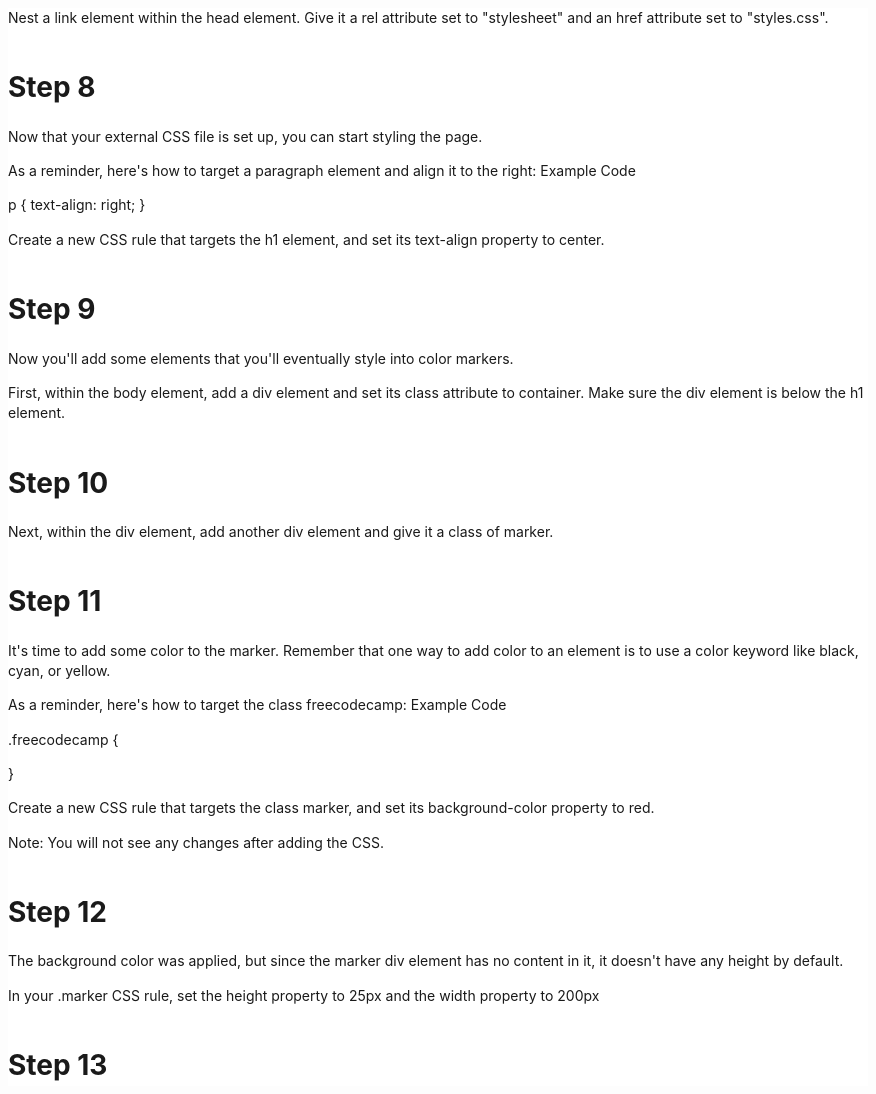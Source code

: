 Nest a link element within the head element. Give it a rel attribute set to "stylesheet" and an href attribute set to "styles.css".

# Step 8

Now that your external CSS file is set up, you can start styling the page.

As a reminder, here's how to target a paragraph element and align it to the right:
Example Code

p {
text-align: right;
}

Create a new CSS rule that targets the h1 element, and set its text-align property to center.

# Step 9

Now you'll add some elements that you'll eventually style into color markers.

First, within the body element, add a div element and set its class attribute to container. Make sure the div element is below the h1 element.

# Step 10

Next, within the div element, add another div element and give it a class of marker.

# Step 11

It's time to add some color to the marker. Remember that one way to add color to an element is to use a color keyword like black, cyan, or yellow.

As a reminder, here's how to target the class freecodecamp:
Example Code

.freecodecamp {

}

Create a new CSS rule that targets the class marker, and set its background-color property to red.

Note: You will not see any changes after adding the CSS.

# Step 12

The background color was applied, but since the marker div element has no content in it, it doesn't have any height by default.

In your .marker CSS rule, set the height property to 25px and the width property to 200px

# Step 13
